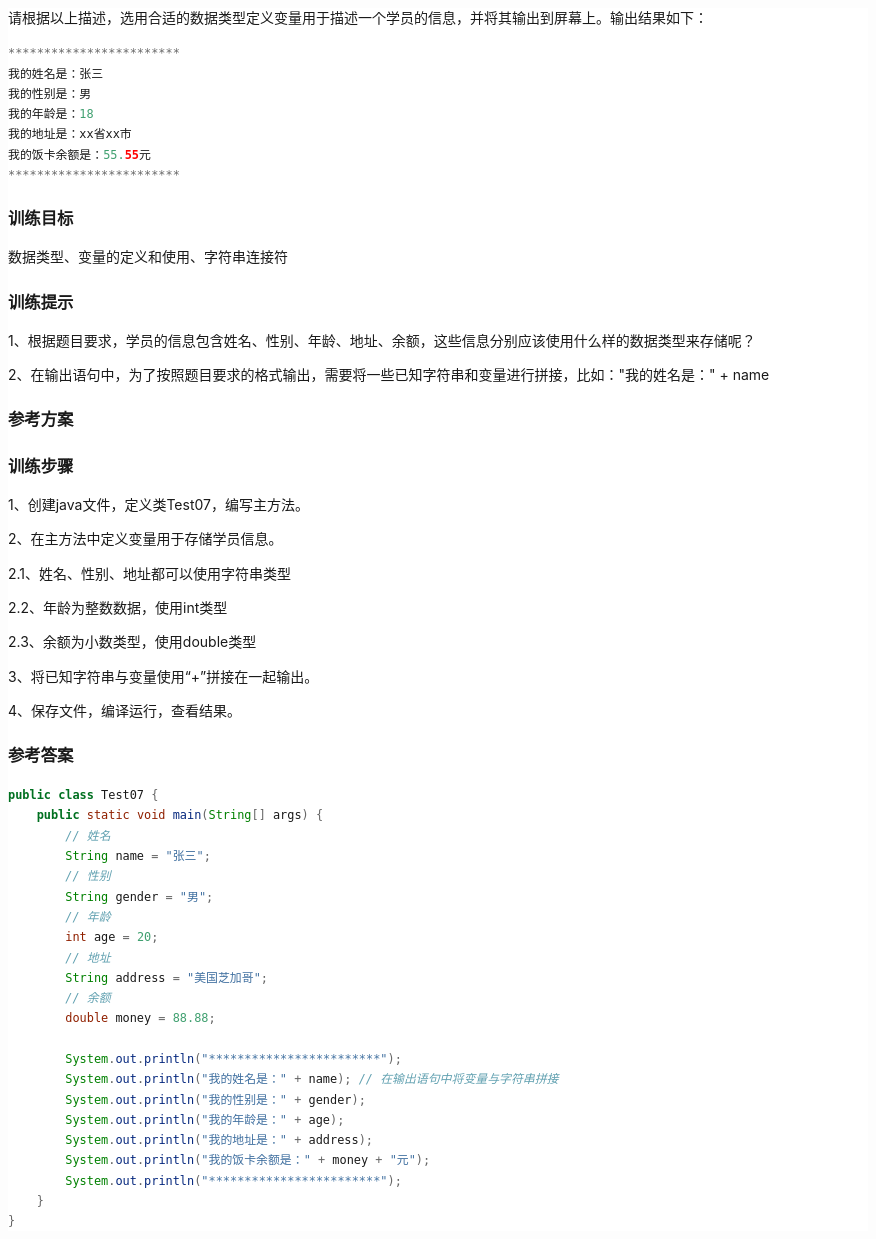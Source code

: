 请根据以上描述，选用合适的数据类型定义变量用于描述一个学员的信息，并将其输出到屏幕上。输出结果如下：

~~~java
************************
我的姓名是：张三
我的性别是：男
我的年龄是：18
我的地址是：xx省xx市
我的饭卡余额是：55.55元
************************
~~~

### 训练目标

数据类型、变量的定义和使用、字符串连接符

### 训练提示

1、根据题目要求，学员的信息包含姓名、性别、年龄、地址、余额，这些信息分别应该使用什么样的数据类型来存储呢？

2、在输出语句中，为了按照题目要求的格式输出，需要将一些已知字符串和变量进行拼接，比如："我的姓名是：" + name

### 参考方案

### 训练步骤

1、创建java文件，定义类Test07，编写主方法。

2、在主方法中定义变量用于存储学员信息。

2.1、姓名、性别、地址都可以使用字符串类型

2.2、年龄为整数数据，使用int类型

2.3、余额为小数类型，使用double类型

3、将已知字符串与变量使用“+”拼接在一起输出。

4、保存文件，编译运行，查看结果。

### 参考答案

~~~java
public class Test07 {
    public static void main(String[] args) {
        // 姓名
        String name = "张三";
        // 性别
        String gender = "男";
        // 年龄
        int age = 20;
        // 地址
        String address = "美国芝加哥";
        // 余额
        double money = 88.88;
        
        System.out.println("************************");
        System.out.println("我的姓名是：" + name); // 在输出语句中将变量与字符串拼接
        System.out.println("我的性别是：" + gender);
        System.out.println("我的年龄是：" + age);
        System.out.println("我的地址是：" + address);
        System.out.println("我的饭卡余额是：" + money + "元");
        System.out.println("************************");
    }
}
~~~
